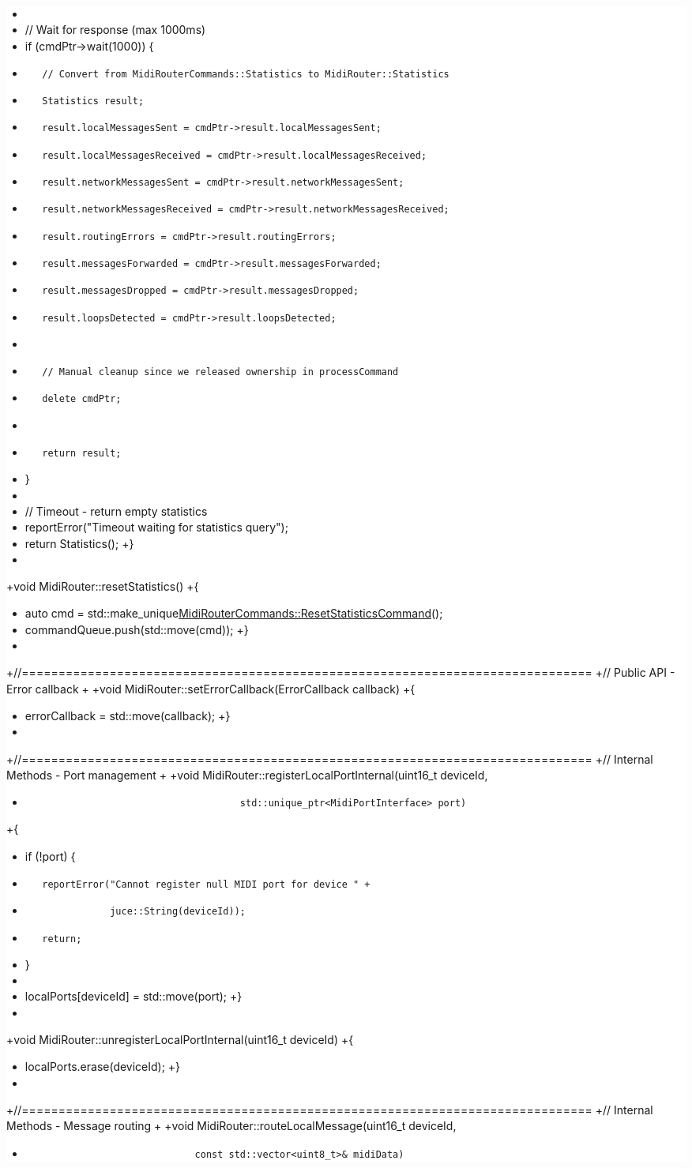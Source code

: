 +
+    // Wait for response (max 1000ms)
+    if (cmdPtr->wait(1000)) {
+        // Convert from MidiRouterCommands::Statistics to MidiRouter::Statistics
+        Statistics result;
+        result.localMessagesSent = cmdPtr->result.localMessagesSent;
+        result.localMessagesReceived = cmdPtr->result.localMessagesReceived;
+        result.networkMessagesSent = cmdPtr->result.networkMessagesSent;
+        result.networkMessagesReceived = cmdPtr->result.networkMessagesReceived;
+        result.routingErrors = cmdPtr->result.routingErrors;
+        result.messagesForwarded = cmdPtr->result.messagesForwarded;
+        result.messagesDropped = cmdPtr->result.messagesDropped;
+        result.loopsDetected = cmdPtr->result.loopsDetected;
+
+        // Manual cleanup since we released ownership in processCommand
+        delete cmdPtr;
+
+        return result;
+    }
+
+    // Timeout - return empty statistics
+    reportError("Timeout waiting for statistics query");
+    return Statistics();
+}
+
+void MidiRouter::resetStatistics()
+{
+    auto cmd = std::make_unique<MidiRouterCommands::ResetStatisticsCommand>();
+    commandQueue.push(std::move(cmd));
+}
+
+//==============================================================================
+// Public API - Error callback
+
+void MidiRouter::setErrorCallback(ErrorCallback callback)
+{
+    errorCallback = std::move(callback);
+}
+
+//==============================================================================
+// Internal Methods - Port management
+
+void MidiRouter::registerLocalPortInternal(uint16_t deviceId,
+                                           std::unique_ptr<MidiPortInterface> port)
+{
+    if (!port) {
+        reportError("Cannot register null MIDI port for device " +
+                    juce::String(deviceId));
+        return;
+    }
+
+    localPorts[deviceId] = std::move(port);
+}
+
+void MidiRouter::unregisterLocalPortInternal(uint16_t deviceId)
+{
+    localPorts.erase(deviceId);
+}
+
+//==============================================================================
+// Internal Methods - Message routing
+
+void MidiRouter::routeLocalMessage(uint16_t deviceId,
+                                   const std::vector<uint8_t>& midiData)